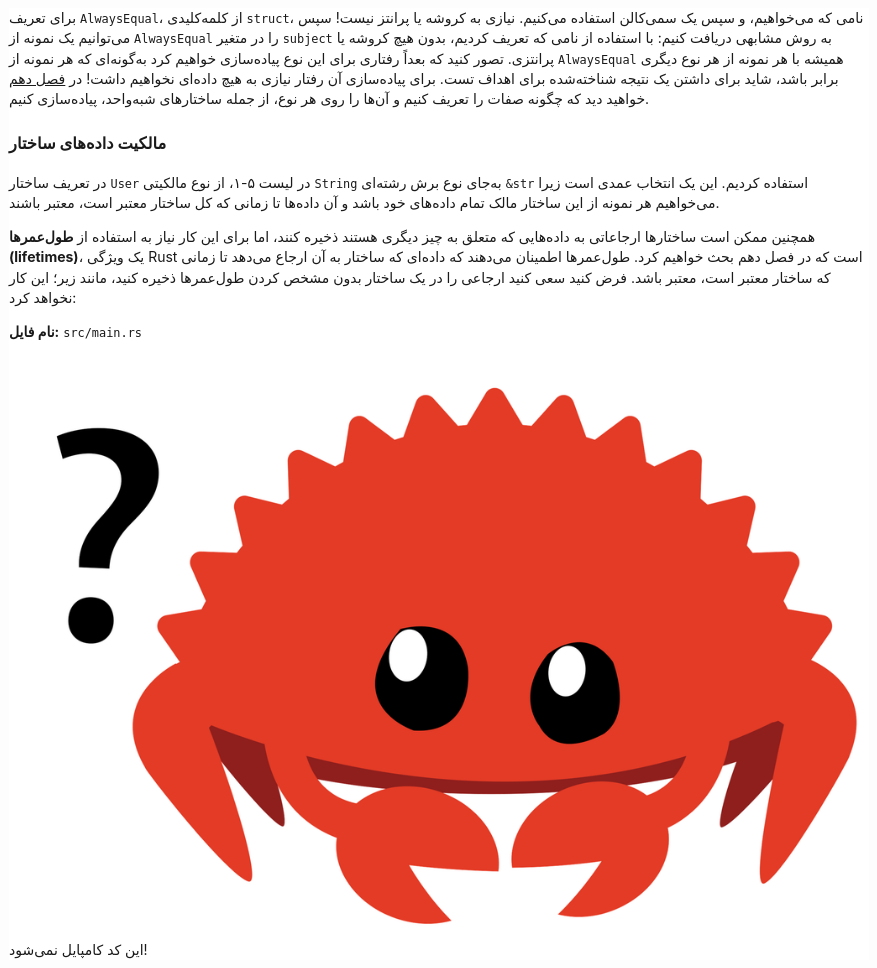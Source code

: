 برای تعریف `AlwaysEqual`، از کلمه‌کلیدی `struct`، نامی که می‌خواهیم، و سپس یک سمی‌کالن استفاده می‌کنیم. نیازی به کروشه یا پرانتز نیست! سپس می‌توانیم یک نمونه از `AlwaysEqual` را در متغیر `subject` به روش مشابهی دریافت کنیم: با استفاده از نامی که تعریف کردیم، بدون هیچ کروشه یا پرانتزی. تصور کنید که بعداً رفتاری برای این نوع پیاده‌سازی خواهیم کرد به‌گونه‌ای که هر نمونه از `AlwaysEqual` همیشه با هر نمونه از هر نوع دیگری برابر باشد، شاید برای داشتن یک نتیجه شناخته‌شده برای اهداف تست. برای پیاده‌سازی آن رفتار نیازی به هیچ داده‌ای نخواهیم داشت! در [فصل دهم](102.traits.md) خواهید دید که چگونه صفات را تعریف کنیم و آن‌ها را روی هر نوع، از جمله ساختارهای شبه‌واحد، پیاده‌سازی کنیم.

### مالکیت داده‌های ساختار

در تعریف ساختار `User` در لیست ۵-۱، از نوع مالکیتی `String` به‌جای نوع برش رشته‌ای `&str` استفاده کردیم. این یک انتخاب عمدی است زیرا می‌خواهیم هر نمونه از این ساختار مالک تمام داده‌های خود باشد و آن داده‌ها تا زمانی که کل ساختار معتبر است، معتبر باشند.

همچنین ممکن است ساختارها ارجاعاتی به داده‌هایی که متعلق به چیز دیگری هستند ذخیره کنند، اما برای این کار نیاز به استفاده از **طول‌عمرها (lifetimes)**، یک ویژگی Rust است که در فصل دهم بحث خواهیم کرد. طول‌عمرها اطمینان می‌دهند که داده‌ای که ساختار به آن ارجاع می‌دهد تا زمانی که ساختار معتبر است، معتبر باشد. فرض کنید سعی کنید ارجاعی را در یک ساختار بدون مشخص کردن طول‌عمرها ذخیره کنید، مانند زیر؛ این کار نخواهد کرد:

**نام فایل:** `src/main.rs`

<div class="err"> <img src="img/does_not_compile.svg" > <span> این کد کامپایل نمی‌شود! </span> </div>
